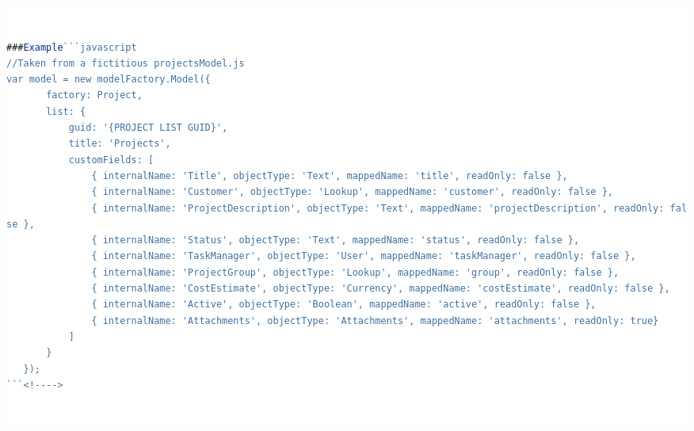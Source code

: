 ``````javascript


###Example```javascript
//Taken from a fictitious projectsModel.js
var model = new modelFactory.Model({
       factory: Project,
       list: {
           guid: '{PROJECT LIST GUID}',
           title: 'Projects',
           customFields: [
               { internalName: 'Title', objectType: 'Text', mappedName: 'title', readOnly: false },
               { internalName: 'Customer', objectType: 'Lookup', mappedName: 'customer', readOnly: false },
               { internalName: 'ProjectDescription', objectType: 'Text', mappedName: 'projectDescription', readOnly: false },
               { internalName: 'Status', objectType: 'Text', mappedName: 'status', readOnly: false },
               { internalName: 'TaskManager', objectType: 'User', mappedName: 'taskManager', readOnly: false },
               { internalName: 'ProjectGroup', objectType: 'Lookup', mappedName: 'group', readOnly: false },
               { internalName: 'CostEstimate', objectType: 'Currency', mappedName: 'costEstimate', readOnly: false },
               { internalName: 'Active', objectType: 'Boolean', mappedName: 'active', readOnly: false },
               { internalName: 'Attachments', objectType: 'Attachments', mappedName: 'attachments', readOnly: true}
           ]
       }
   });
```<!---->
  



``````